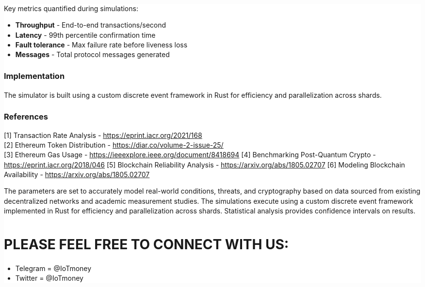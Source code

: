 Key metrics quantified during simulations:

- **Throughput** - End-to-end transactions/second
- **Latency** - 99th percentile confirmation time
- **Fault tolerance** - Max failure rate before liveness loss
- **Messages** - Total protocol messages generated 

### Implementation

The simulator is built using a custom discrete event framework in Rust for efficiency and parallelization across shards.

### References

[1] Transaction Rate Analysis - https://eprint.iacr.org/2021/168  
[2] Ethereum Token Distribution - https://diar.co/volume-2-issue-25/  
[3] Ethereum Gas Usage - https://ieeexplore.ieee.org/document/8418694
[4] Benchmarking Post-Quantum Crypto - https://eprint.iacr.org/2018/046 
[5] Blockchain Reliability Analysis - https://arxiv.org/abs/1805.02707
[6] Modeling Blockchain Availability - https://arxiv.org/abs/1805.02707

The parameters are set to accurately model real-world conditions, threats, and cryptography based on data sourced from existing decentralized networks and academic measurement studies. The simulations execute using a custom discrete event framework implemented in Rust for efficiency and parallelization across shards. Statistical analysis provides confidence intervals on results.

# PLEASE FEEL FREE TO CONNECT WITH US:
- Telegram = @IoTmoney
- Twitter = @IoTmoney